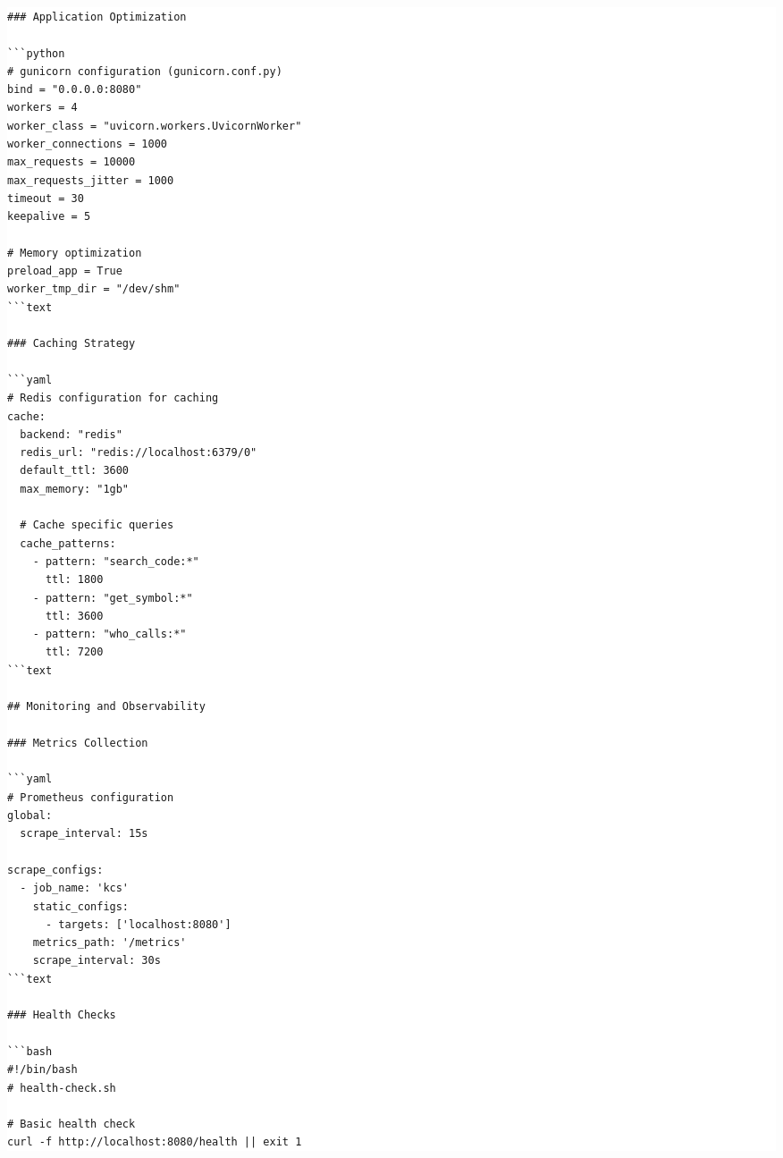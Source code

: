```text
### Application Optimization

```python
# gunicorn configuration (gunicorn.conf.py)
bind = "0.0.0.0:8080"
workers = 4
worker_class = "uvicorn.workers.UvicornWorker"
worker_connections = 1000
max_requests = 10000
max_requests_jitter = 1000
timeout = 30
keepalive = 5

# Memory optimization
preload_app = True
worker_tmp_dir = "/dev/shm"
```text

### Caching Strategy

```yaml
# Redis configuration for caching
cache:
  backend: "redis"
  redis_url: "redis://localhost:6379/0"
  default_ttl: 3600
  max_memory: "1gb"
  
  # Cache specific queries
  cache_patterns:
    - pattern: "search_code:*"
      ttl: 1800
    - pattern: "get_symbol:*"
      ttl: 3600
    - pattern: "who_calls:*"
      ttl: 7200
```text

## Monitoring and Observability

### Metrics Collection

```yaml
# Prometheus configuration
global:
  scrape_interval: 15s

scrape_configs:
  - job_name: 'kcs'
    static_configs:
      - targets: ['localhost:8080']
    metrics_path: '/metrics'
    scrape_interval: 30s
```text

### Health Checks

```bash
#!/bin/bash
# health-check.sh

# Basic health check
curl -f http://localhost:8080/health || exit 1

```